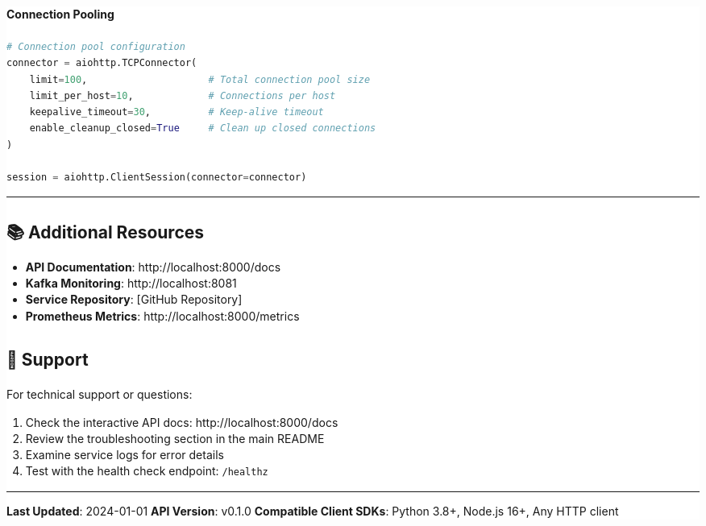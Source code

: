 #### Connection Pooling
```python
# Connection pool configuration
connector = aiohttp.TCPConnector(
    limit=100,                     # Total connection pool size
    limit_per_host=10,             # Connections per host
    keepalive_timeout=30,          # Keep-alive timeout
    enable_cleanup_closed=True     # Clean up closed connections
)

session = aiohttp.ClientSession(connector=connector)
```

---

## 📚 Additional Resources

- **API Documentation**: http://localhost:8000/docs
- **Kafka Monitoring**: http://localhost:8081
- **Service Repository**: [GitHub Repository]
- **Prometheus Metrics**: http://localhost:8000/metrics

## 🤝 Support

For technical support or questions:
1. Check the interactive API docs: http://localhost:8000/docs
2. Review the troubleshooting section in the main README
3. Examine service logs for error details
4. Test with the health check endpoint: `/healthz`

---

**Last Updated**: 2024-01-01
**API Version**: v0.1.0
**Compatible Client SDKs**: Python 3.8+, Node.js 16+, Any HTTP client
